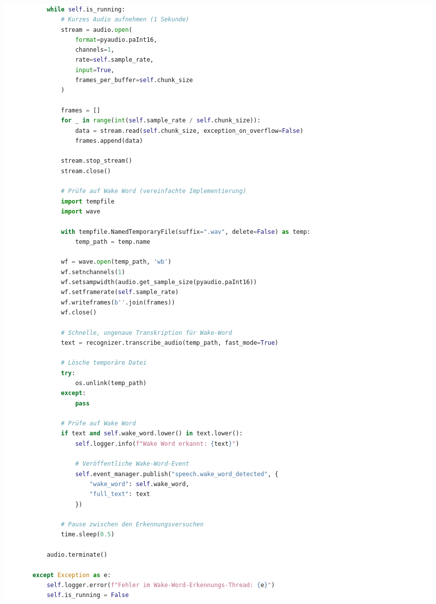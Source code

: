 ```python
            while self.is_running:
                # Kurzes Audio aufnehmen (1 Sekunde)
                stream = audio.open(
                    format=pyaudio.paInt16,
                    channels=1,
                    rate=self.sample_rate,
                    input=True,
                    frames_per_buffer=self.chunk_size
                )
                
                frames = []
                for _ in range(int(self.sample_rate / self.chunk_size)):
                    data = stream.read(self.chunk_size, exception_on_overflow=False)
                    frames.append(data)
                
                stream.stop_stream()
                stream.close()
                
                # Prüfe auf Wake Word (vereinfachte Implementierung)
                import tempfile
                import wave
                
                with tempfile.NamedTemporaryFile(suffix=".wav", delete=False) as temp:
                    temp_path = temp.name
                
                wf = wave.open(temp_path, 'wb')
                wf.setnchannels(1)
                wf.setsampwidth(audio.get_sample_size(pyaudio.paInt16))
                wf.setframerate(self.sample_rate)
                wf.writeframes(b''.join(frames))
                wf.close()
                
                # Schnelle, ungenaue Transkription für Wake-Word
                text = recognizer.transcribe_audio(temp_path, fast_mode=True)
                
                # Lösche temporäre Datei
                try:
                    os.unlink(temp_path)
                except:
                    pass
                
                # Prüfe auf Wake Word
                if text and self.wake_word.lower() in text.lower():
                    self.logger.info(f"Wake Word erkannt: {text}")
                    
                    # Veröffentliche Wake-Word-Event
                    self.event_manager.publish("speech.wake_word_detected", {
                        "wake_word": self.wake_word,
                        "full_text": text
                    })
                
                # Pause zwischen den Erkennungsversuchen
                time.sleep(0.5)
            
            audio.terminate()
        
        except Exception as e:
            self.logger.error(f"Fehler im Wake-Word-Erkennungs-Thread: {e}")
            self.is_running = False
```
